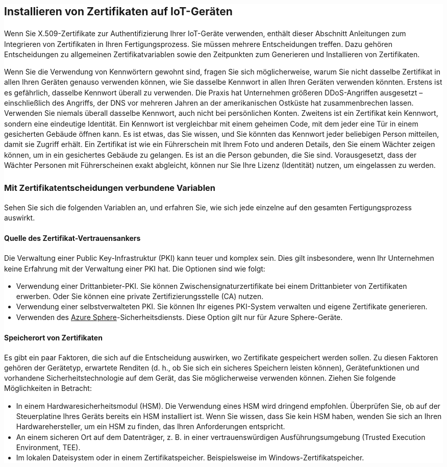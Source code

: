 ## <a name="installing-certificates-on-iot-devices"></a>Installieren von Zertifikaten auf IoT-Geräten
Wenn Sie X.509-Zertifikate zur Authentifizierung Ihrer IoT-Geräte verwenden, enthält dieser Abschnitt Anleitungen zum Integrieren von Zertifikaten in Ihren Fertigungsprozess. Sie müssen mehrere Entscheidungen treffen.  Dazu gehören Entscheidungen zu allgemeinen Zertifikatvariablen sowie den Zeitpunkten zum Generieren und Installieren von Zertifikaten. 

Wenn Sie die Verwendung von Kennwörtern gewohnt sind, fragen Sie sich möglicherweise, warum Sie nicht dasselbe Zertifikat in allen Ihren Geräten genauso verwenden können, wie Sie dasselbe Kennwort in allen Ihren Geräten verwenden könnten. Erstens ist es gefährlich, dasselbe Kennwort überall zu verwenden. Die Praxis hat Unternehmen größeren DDoS-Angriffen ausgesetzt – einschließlich des Angriffs, der DNS vor mehreren Jahren an der amerikanischen Ostküste hat zusammenbrechen lassen. Verwenden Sie niemals überall dasselbe Kennwort, auch nicht bei persönlichen Konten. Zweitens ist ein Zertifikat kein Kennwort, sondern eine eindeutige Identität. Ein Kennwort ist vergleichbar mit einem geheimen Code, mit dem jeder eine Tür in einem gesicherten Gebäude öffnen kann.  Es ist etwas, das Sie wissen, und Sie könnten das Kennwort jeder beliebigen Person mitteilen, damit sie Zugriff erhält.  Ein Zertifikat ist wie ein Führerschein mit Ihrem Foto und anderen Details, den Sie einem Wächter zeigen können, um in ein gesichertes Gebäude zu gelangen. Es ist an die Person gebunden, die Sie sind.  Vorausgesetzt, dass der Wächter Personen mit Führerscheinen exakt abgleicht, können nur Sie Ihre Lizenz (Identität) nutzen, um eingelassen zu werden. 

### <a name="variables-involved-in-certificate-decisions"></a>Mit Zertifikatentscheidungen verbundene Variablen
Sehen Sie sich die folgenden Variablen an, und erfahren Sie, wie sich jede einzelne auf den gesamten Fertigungsprozess auswirkt. 

#### <a name="where-the-certificate-root-of-trust-comes-from"></a>Quelle des Zertifikat-Vertrauensankers
Die Verwaltung einer Public Key-Infrastruktur (PKI) kann teuer und komplex sein.  Dies gilt insbesondere, wenn Ihr Unternehmen keine Erfahrung mit der Verwaltung einer PKI hat. Die Optionen sind wie folgt:
- Verwendung einer Drittanbieter-PKI. Sie können Zwischensignaturzertifikate bei einem Drittanbieter von Zertifikaten erwerben. Oder Sie können eine private Zertifizierungsstelle (CA) nutzen. 
- Verwendung einer selbstverwalteten PKI. Sie können Ihr eigenes PKI-System verwalten und eigene Zertifikate generieren.
- Verwenden des [Azure Sphere](https://azure.microsoft.com/services/azure-sphere/)-Sicherheitsdiensts. Diese Option gilt nur für Azure Sphere-Geräte. 

#### <a name="where-certificates-are-stored"></a>Speicherort von Zertifikaten
Es gibt ein paar Faktoren, die sich auf die Entscheidung auswirken, wo Zertifikate gespeichert werden sollen. Zu diesen Faktoren gehören der Gerätetyp, erwartete Renditen (d. h., ob Sie sich ein sicheres Speichern leisten können), Gerätefunktionen und vorhandene Sicherheitstechnologie auf dem Gerät, das Sie möglicherweise verwenden können. Ziehen Sie folgende Möglichkeiten in Betracht:
- In einem Hardwaresicherheitsmodul (HSM). Die Verwendung eines HSM wird dringend empfohlen. Überprüfen Sie, ob auf der Steuerplatine Ihres Geräts bereits ein HSM installiert ist. Wenn Sie wissen, dass Sie kein HSM haben, wenden Sie sich an Ihren Hardwarehersteller, um ein HSM zu finden, das Ihren Anforderungen entspricht.
- An einem sicheren Ort auf dem Datenträger, z. B. in einer vertrauenswürdigen Ausführungsumgebung (Trusted Execution Environment, TEE).
- Im lokalen Dateisystem oder in einem Zertifikatspeicher. Beispielsweise im Windows-Zertifikatspeicher. 
